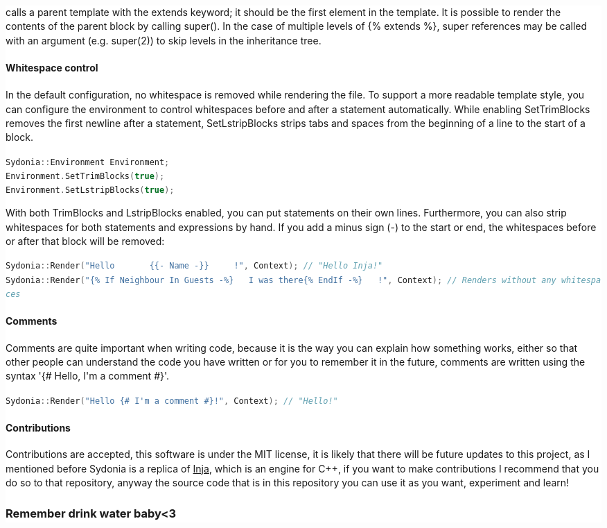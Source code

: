 calls a parent template with the extends keyword; it should be the first element in the template. It is possible to render the contents of the parent block by calling super(). In the case of multiple levels of {% extends %}, super references may be called with an argument (e.g. super(2)) to skip levels in the inheritance tree.

#### Whitespace control
In the default configuration, no whitespace is removed while rendering the file. To support a more readable template style, you can configure the environment to control whitespaces before and after a statement automatically. While enabling SetTrimBlocks removes the first newline after a statement, SetLstripBlocks strips tabs and spaces from the beginning of a line to the start of a block.
```c++
Sydonia::Environment Environment;
Environment.SetTrimBlocks(true);
Environment.SetLstripBlocks(true);
```
With both TrimBlocks and LstripBlocks enabled, you can put statements on their own lines. Furthermore, you can also strip whitespaces for both statements and expressions by hand. If you add a minus sign (-) to the start or end, the whitespaces before or after that block will be removed:
```c++
Sydonia::Render("Hello       {{- Name -}}     !", Context); // "Hello Inja!"
Sydonia::Render("{% If Neighbour In Guests -%}   I was there{% EndIf -%}   !", Context); // Renders without any whitespaces
```
#### Comments
Comments are quite important when writing code, because it is the way you can explain how something works, either so that other people can understand the code you have written or for you to remember it in the future, comments are written using the syntax '{# Hello, I'm a comment #}'.
```c++
Sydonia::Render("Hello {# I'm a comment #}!", Context); // "Hello!"
```

#### Contributions
Contributions are accepted, this software is under the MIT license, it is likely that there will be future updates to this project, as I mentioned before Sydonia is a replica of [Inja](https://github.com/pantor/inja), which is an engine for C++, if you want to make contributions I recommend that you do so to that repository, anyway the source code that is in this repository you can use it as you want, experiment and learn!

### Remember drink water baby<3
